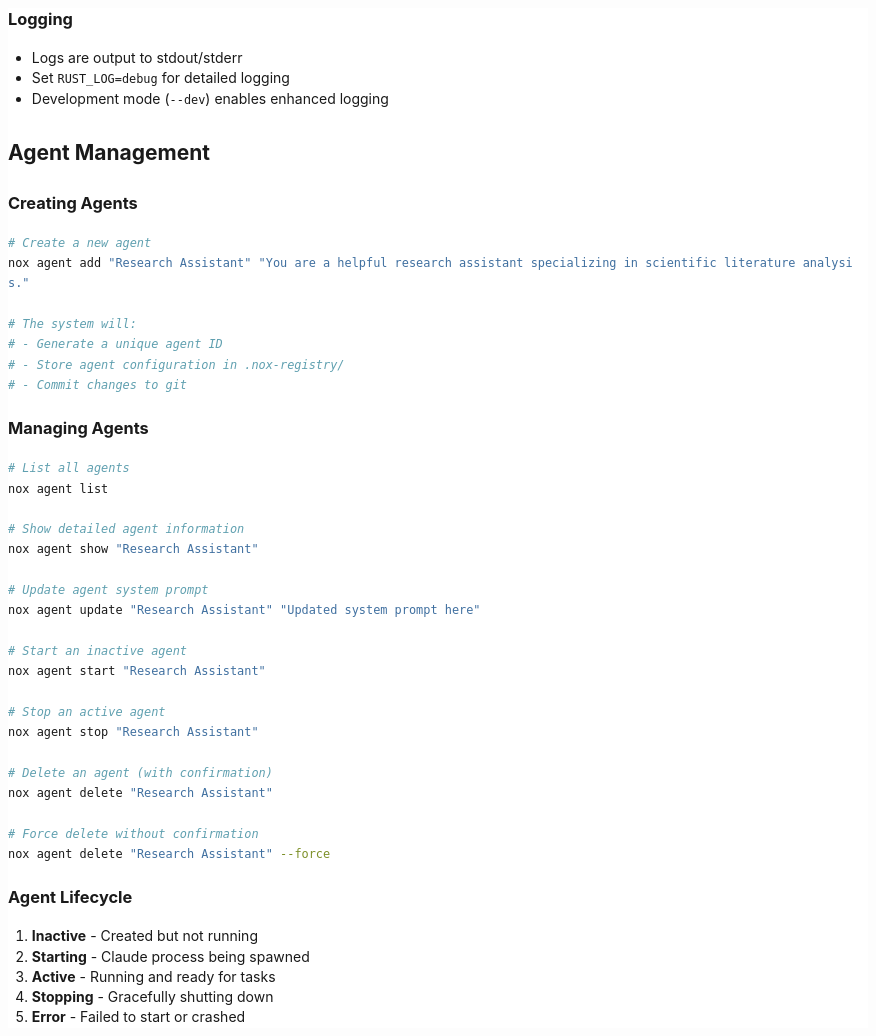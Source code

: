 ### Logging
- Logs are output to stdout/stderr
- Set `RUST_LOG=debug` for detailed logging
- Development mode (`--dev`) enables enhanced logging

## Agent Management

### Creating Agents
```bash
# Create a new agent
nox agent add "Research Assistant" "You are a helpful research assistant specializing in scientific literature analysis."

# The system will:
# - Generate a unique agent ID
# - Store agent configuration in .nox-registry/
# - Commit changes to git
```

### Managing Agents
```bash
# List all agents
nox agent list

# Show detailed agent information
nox agent show "Research Assistant"

# Update agent system prompt
nox agent update "Research Assistant" "Updated system prompt here"

# Start an inactive agent
nox agent start "Research Assistant"

# Stop an active agent
nox agent stop "Research Assistant"

# Delete an agent (with confirmation)
nox agent delete "Research Assistant"

# Force delete without confirmation
nox agent delete "Research Assistant" --force
```

### Agent Lifecycle
1. **Inactive** - Created but not running
2. **Starting** - Claude process being spawned
3. **Active** - Running and ready for tasks
4. **Stopping** - Gracefully shutting down
5. **Error** - Failed to start or crashed
